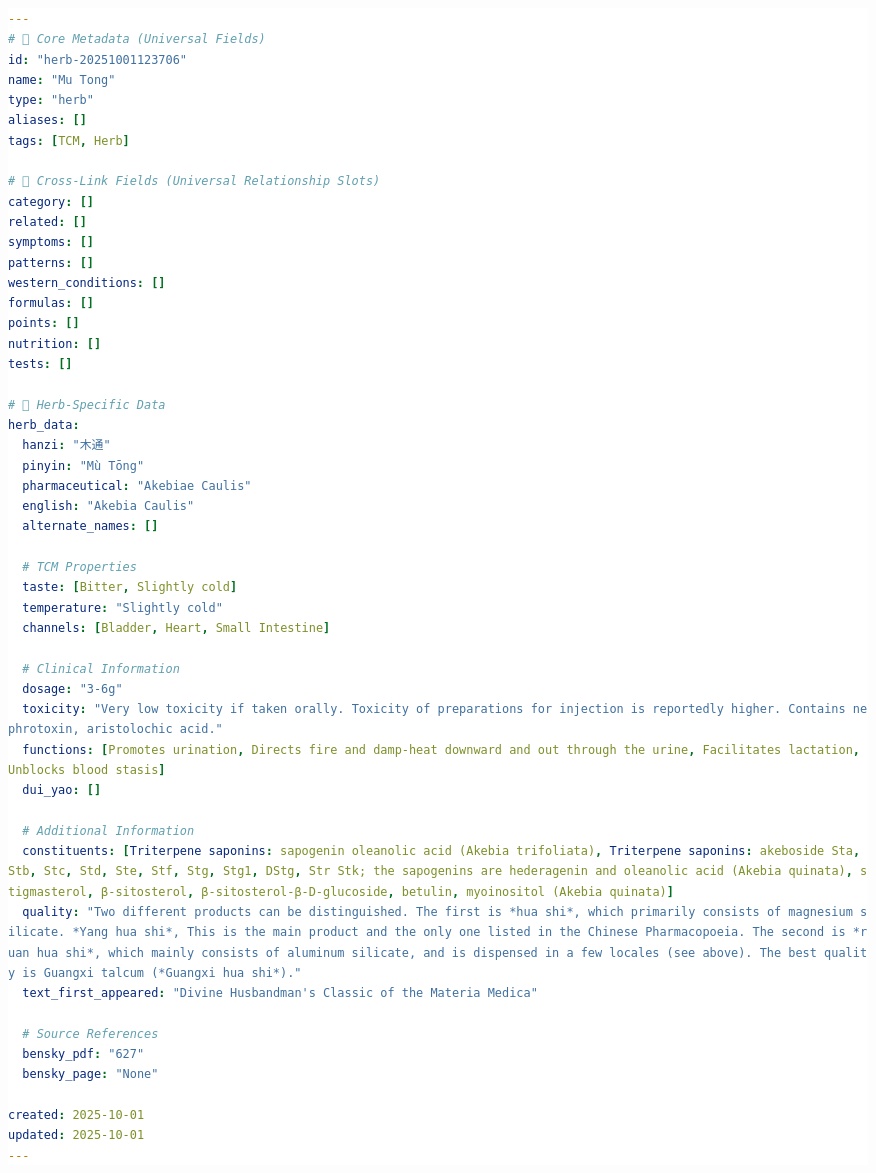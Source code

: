 ```yaml
---
# 🔹 Core Metadata (Universal Fields)
id: "herb-20251001123706"
name: "Mu Tong"
type: "herb"
aliases: []
tags: [TCM, Herb]

# 🔹 Cross-Link Fields (Universal Relationship Slots)
category: []
related: []
symptoms: []
patterns: []
western_conditions: []
formulas: []
points: []
nutrition: []
tests: []

# 🔹 Herb-Specific Data
herb_data:
  hanzi: "木通"
  pinyin: "Mù Tōng"
  pharmaceutical: "Akebiae Caulis"
  english: "Akebia Caulis"
  alternate_names: []

  # TCM Properties
  taste: [Bitter, Slightly cold]
  temperature: "Slightly cold"
  channels: [Bladder, Heart, Small Intestine]

  # Clinical Information
  dosage: "3-6g"
  toxicity: "Very low toxicity if taken orally. Toxicity of preparations for injection is reportedly higher. Contains nephrotoxin, aristolochic acid."
  functions: [Promotes urination, Directs fire and damp-heat downward and out through the urine, Facilitates lactation, Unblocks blood stasis]
  dui_yao: []

  # Additional Information
  constituents: [Triterpene saponins: sapogenin oleanolic acid (Akebia trifoliata), Triterpene saponins: akeboside Sta, Stb, Stc, Std, Ste, Stf, Stg, Stg1, DStg, Str Stk; the sapogenins are hederagenin and oleanolic acid (Akebia quinata), stigmasterol, β-sitosterol, β-sitosterol-β-D-glucoside, betulin, myoinositol (Akebia quinata)]
  quality: "Two different products can be distinguished. The first is *hua shi*, which primarily consists of magnesium silicate. *Yang hua shi*, This is the main product and the only one listed in the Chinese Pharmacopoeia. The second is *ruan hua shi*, which mainly consists of aluminum silicate, and is dispensed in a few locales (see above). The best quality is Guangxi talcum (*Guangxi hua shi*)."
  text_first_appeared: "Divine Husbandman's Classic of the Materia Medica"

  # Source References
  bensky_pdf: "627"
  bensky_page: "None"

created: 2025-10-01
updated: 2025-10-01
---
```

